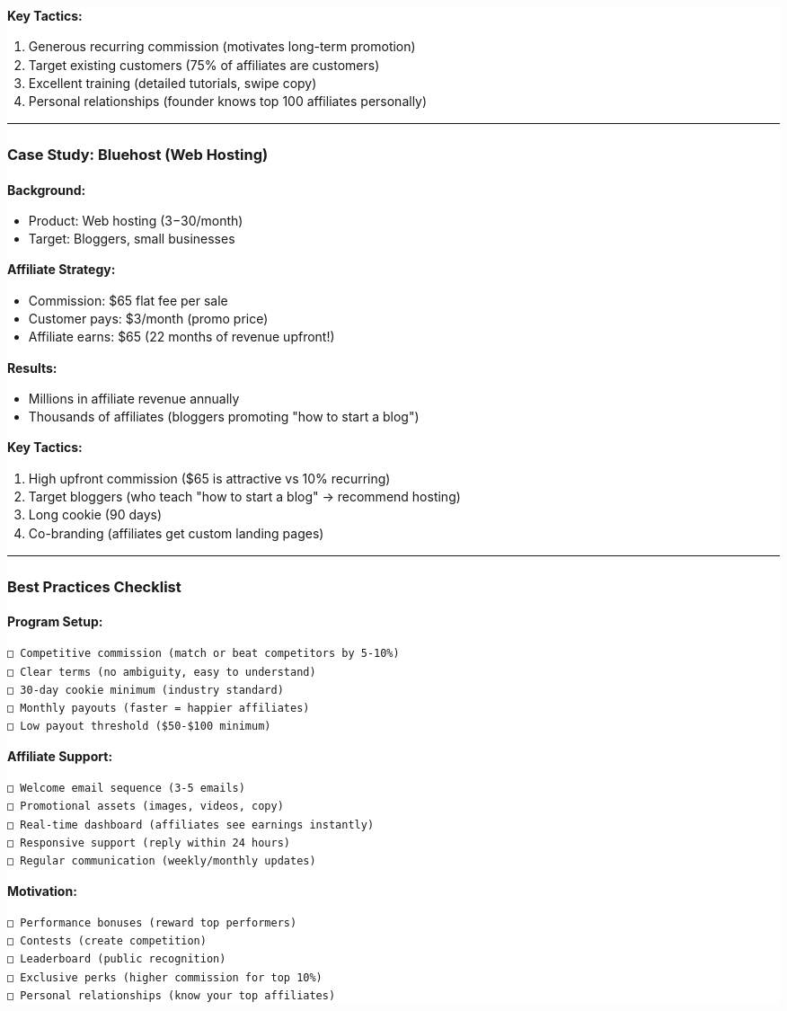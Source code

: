 **Key Tactics:**
1. Generous recurring commission (motivates long-term promotion)
2. Target existing customers (75% of affiliates are customers)
3. Excellent training (detailed tutorials, swipe copy)
4. Personal relationships (founder knows top 100 affiliates personally)

---

### Case Study: Bluehost (Web Hosting)

**Background:**
- Product: Web hosting ($3-$30/month)
- Target: Bloggers, small businesses

**Affiliate Strategy:**
- Commission: $65 flat fee per sale
- Customer pays: $3/month (promo price)
- Affiliate earns: $65 (22 months of revenue upfront!)

**Results:**
- Millions in affiliate revenue annually
- Thousands of affiliates (bloggers promoting "how to start a blog")

**Key Tactics:**
1. High upfront commission ($65 is attractive vs 10% recurring)
2. Target bloggers (who teach "how to start a blog" → recommend hosting)
3. Long cookie (90 days)
4. Co-branding (affiliates get custom landing pages)

---

### Best Practices Checklist

**Program Setup:**
```
□ Competitive commission (match or beat competitors by 5-10%)
□ Clear terms (no ambiguity, easy to understand)
□ 30-day cookie minimum (industry standard)
□ Monthly payouts (faster = happier affiliates)
□ Low payout threshold ($50-$100 minimum)
```

**Affiliate Support:**
```
□ Welcome email sequence (3-5 emails)
□ Promotional assets (images, videos, copy)
□ Real-time dashboard (affiliates see earnings instantly)
□ Responsive support (reply within 24 hours)
□ Regular communication (weekly/monthly updates)
```

**Motivation:**
```
□ Performance bonuses (reward top performers)
□ Contests (create competition)
□ Leaderboard (public recognition)
□ Exclusive perks (higher commission for top 10%)
□ Personal relationships (know your top affiliates)
```
